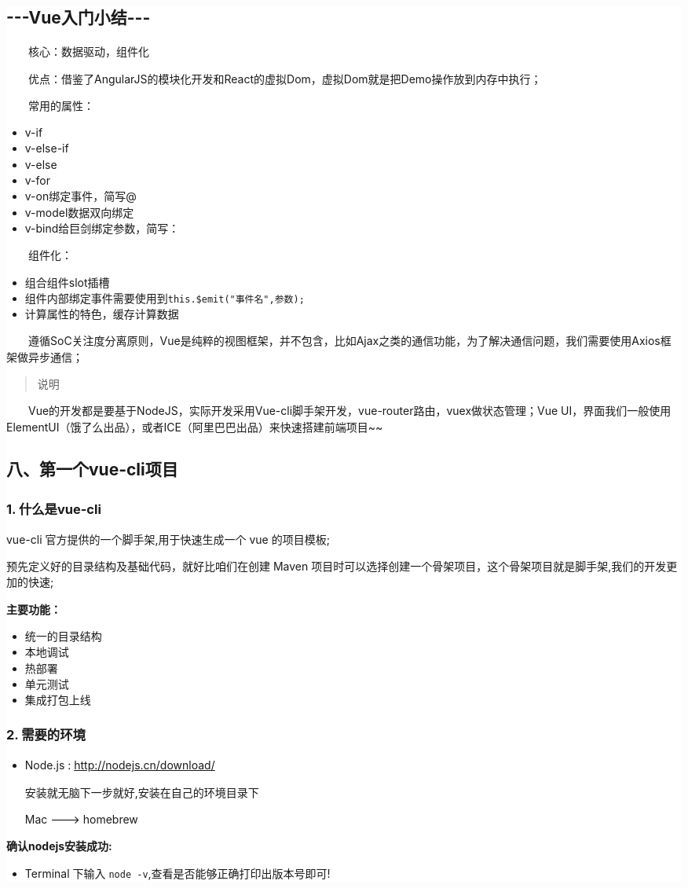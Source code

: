 ## ---Vue入门小结---

  核心：数据驱动，组件化

  优点：借鉴了AngularJS的模块化开发和React的虚拟Dom，虚拟Dom就是把Demo操作放到内存中执行；

  常用的属性：

- v-if
- v-else-if
- v-else
- v-for
- v-on绑定事件，简写@
- v-model数据双向绑定
- v-bind给巨剑绑定参数，简写：

  组件化：

- 组合组件slot插槽
- 组件内部绑定事件需要使用到`this.$emit("事件名",参数);`
- 计算属性的特色，缓存计算数据

  遵循SoC关注度分离原则，Vue是纯粹的视图框架，并不包含，比如Ajax之类的通信功能，为了解决通信问题，我们需要使用Axios框架做异步通信；

> 说明

  Vue的开发都是要基于NodeJS，实际开发采用Vue-cli脚手架开发，vue-router路由，vuex做状态管理；Vue UI，界面我们一般使用ElementUI（饿了么出品），或者ICE（阿里巴巴出品）来快速搭建前端项目~~

## 八、第一个vue-cli项目

### 1. 什么是vue-cli

 vue-cli 官方提供的一个脚手架,用于快速生成一个 vue 的项目模板;

 预先定义好的目录结构及基础代码，就好比咱们在创建 Maven 项目时可以选择创建一个骨架项目，这个骨架项目就是脚手架,我们的开发更加的快速;

 **主要功能：**

- 统一的目录结构
- 本地调试
- 热部署
- 单元测试
- 集成打包上线

### 2. 需要的环境

- Node.js : http://nodejs.cn/download/

  安装就无脑下一步就好,安装在自己的环境目录下

  Mac ---> homebrew

**确认nodejs安装成功:**

- Terminal 下输入 `node -v`,查看是否能够正确打印出版本号即可!
